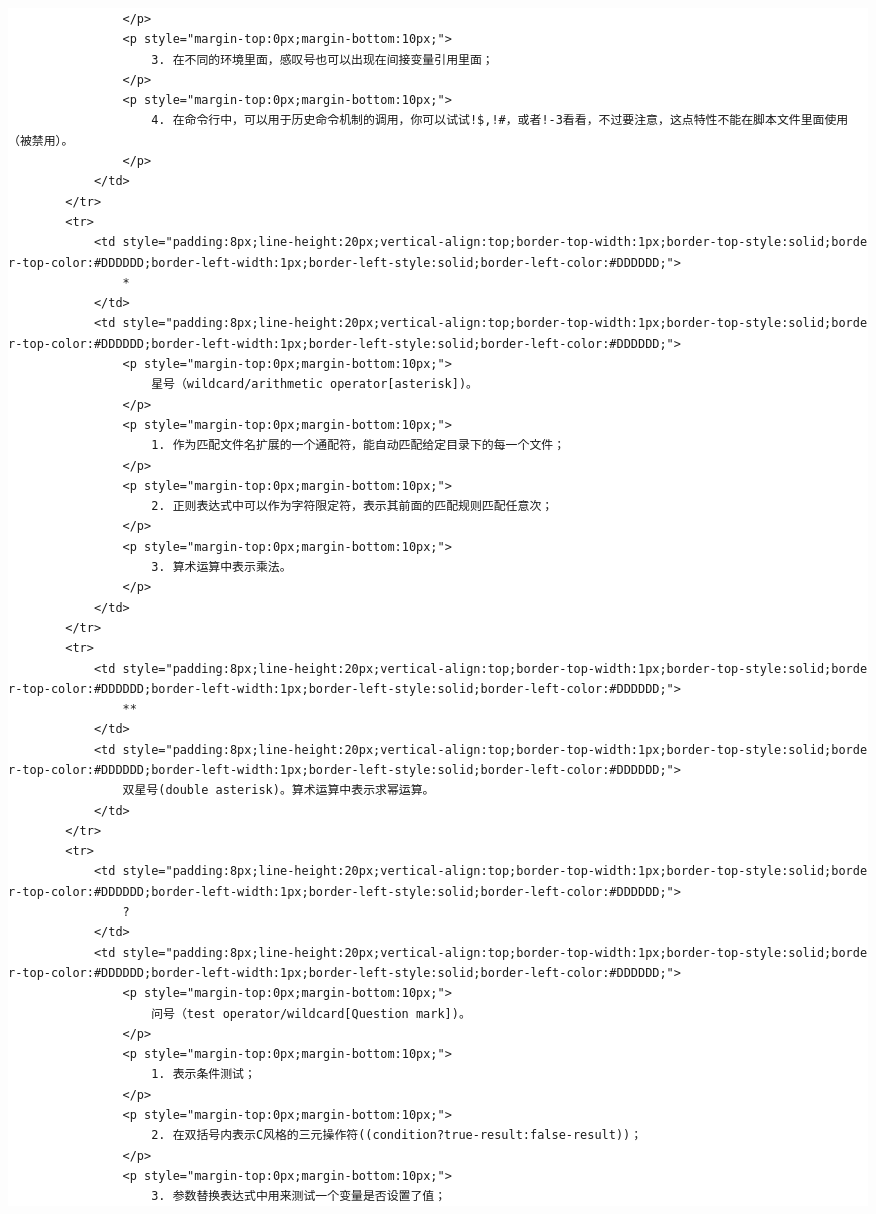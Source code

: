 					</p>
					<p style="margin-top:0px;margin-bottom:10px;">
						3. 在不同的环境里面，感叹号也可以出现在间接变量引用里面；
					</p>
					<p style="margin-top:0px;margin-bottom:10px;">
						4. 在命令行中，可以用于历史命令机制的调用，你可以试试!$,!#，或者!-3看看，不过要注意，这点特性不能在脚本文件里面使用（被禁用）。
					</p>
				</td>
			</tr>
			<tr>
				<td style="padding:8px;line-height:20px;vertical-align:top;border-top-width:1px;border-top-style:solid;border-top-color:#DDDDDD;border-left-width:1px;border-left-style:solid;border-left-color:#DDDDDD;">
					*
				</td>
				<td style="padding:8px;line-height:20px;vertical-align:top;border-top-width:1px;border-top-style:solid;border-top-color:#DDDDDD;border-left-width:1px;border-left-style:solid;border-left-color:#DDDDDD;">
					<p style="margin-top:0px;margin-bottom:10px;">
						星号（wildcard/arithmetic operator[asterisk])。
					</p>
					<p style="margin-top:0px;margin-bottom:10px;">
						1. 作为匹配文件名扩展的一个通配符，能自动匹配给定目录下的每一个文件；
					</p>
					<p style="margin-top:0px;margin-bottom:10px;">
						2. 正则表达式中可以作为字符限定符，表示其前面的匹配规则匹配任意次；
					</p>
					<p style="margin-top:0px;margin-bottom:10px;">
						3. 算术运算中表示乘法。
					</p>
				</td>
			</tr>
			<tr>
				<td style="padding:8px;line-height:20px;vertical-align:top;border-top-width:1px;border-top-style:solid;border-top-color:#DDDDDD;border-left-width:1px;border-left-style:solid;border-left-color:#DDDDDD;">
					**
				</td>
				<td style="padding:8px;line-height:20px;vertical-align:top;border-top-width:1px;border-top-style:solid;border-top-color:#DDDDDD;border-left-width:1px;border-left-style:solid;border-left-color:#DDDDDD;">
					双星号(double asterisk)。算术运算中表示求幂运算。
				</td>
			</tr>
			<tr>
				<td style="padding:8px;line-height:20px;vertical-align:top;border-top-width:1px;border-top-style:solid;border-top-color:#DDDDDD;border-left-width:1px;border-left-style:solid;border-left-color:#DDDDDD;">
					?
				</td>
				<td style="padding:8px;line-height:20px;vertical-align:top;border-top-width:1px;border-top-style:solid;border-top-color:#DDDDDD;border-left-width:1px;border-left-style:solid;border-left-color:#DDDDDD;">
					<p style="margin-top:0px;margin-bottom:10px;">
						问号（test operator/wildcard[Question mark])。
					</p>
					<p style="margin-top:0px;margin-bottom:10px;">
						1. 表示条件测试；
					</p>
					<p style="margin-top:0px;margin-bottom:10px;">
						2. 在双括号内表示C风格的三元操作符((condition?true-result:false-result))；
					</p>
					<p style="margin-top:0px;margin-bottom:10px;">
						3. 参数替换表达式中用来测试一个变量是否设置了值；

[Advanced Bash-Scripting Guide]: 	http://tldp.org/LDP/abs/html/index.html
[UNIX: !$#@*%  ]:		http://www.ibm.com/developerworks/cn/aix/library/au-spunix_clitricks/
[wikipedia的Here文档]:	http://zh.wikipedia.org/wiki/Here%E6%96%87%E6%A1%A3
[jekyll]:      http://jekyllrb.com
[jekyll-gh]:   https://github.com/jekyll/jekyll
[jekyll-help]: https://github.com/jekyll/jekyll-help